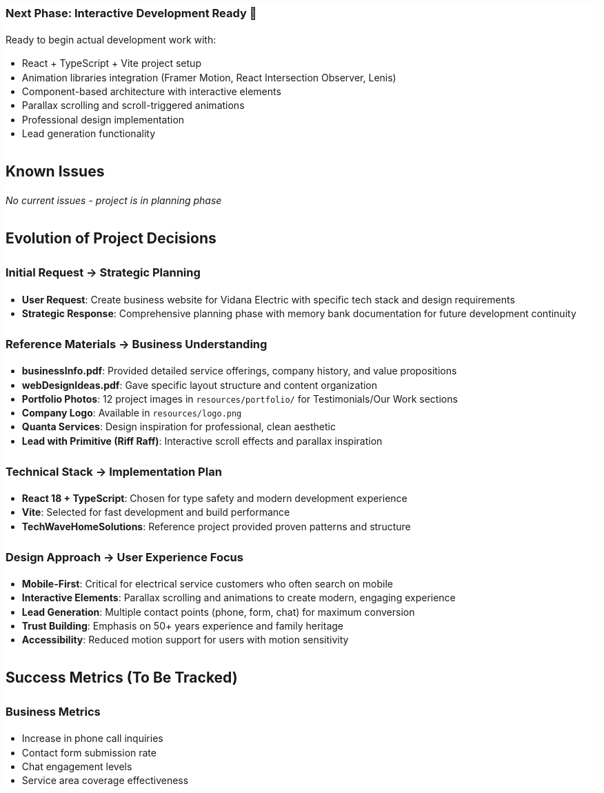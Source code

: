 ### Next Phase: Interactive Development Ready 🚀
Ready to begin actual development work with:
- React + TypeScript + Vite project setup
- Animation libraries integration (Framer Motion, React Intersection Observer, Lenis)
- Component-based architecture with interactive elements
- Parallax scrolling and scroll-triggered animations
- Professional design implementation
- Lead generation functionality

## Known Issues
*No current issues - project is in planning phase*

## Evolution of Project Decisions

### Initial Request → Strategic Planning
- **User Request**: Create business website for Vidana Electric with specific tech stack and design requirements
- **Strategic Response**: Comprehensive planning phase with memory bank documentation for future development continuity

### Reference Materials → Business Understanding
- **businessInfo.pdf**: Provided detailed service offerings, company history, and value propositions
- **webDesignIdeas.pdf**: Gave specific layout structure and content organization
- **Portfolio Photos**: 12 project images in `resources/portfolio/` for Testimonials/Our Work sections
- **Company Logo**: Available in `resources/logo.png`
- **Quanta Services**: Design inspiration for professional, clean aesthetic
- **Lead with Primitive (Riff Raff)**: Interactive scroll effects and parallax inspiration

### Technical Stack → Implementation Plan
- **React 18 + TypeScript**: Chosen for type safety and modern development experience
- **Vite**: Selected for fast development and build performance
- **TechWaveHomeSolutions**: Reference project provided proven patterns and structure

### Design Approach → User Experience Focus
- **Mobile-First**: Critical for electrical service customers who often search on mobile
- **Interactive Elements**: Parallax scrolling and animations to create modern, engaging experience
- **Lead Generation**: Multiple contact points (phone, form, chat) for maximum conversion
- **Trust Building**: Emphasis on 50+ years experience and family heritage
- **Accessibility**: Reduced motion support for users with motion sensitivity

## Success Metrics (To Be Tracked)

### Business Metrics
- Increase in phone call inquiries
- Contact form submission rate
- Chat engagement levels
- Service area coverage effectiveness
